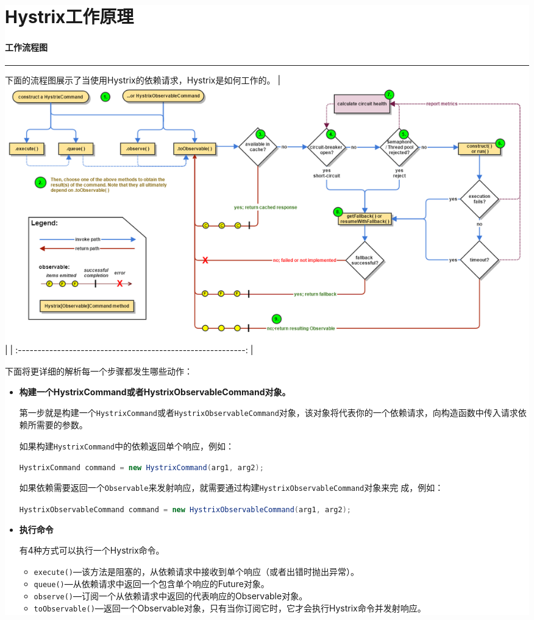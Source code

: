 # Hystrix工作原理

#### 工作流程图

------

下面的流程图展示了当使用Hystrix的依赖请求，Hystrix是如何工作的。
| ![](mdpic/3698765333-5a334916742e3.png) |
| :----------------------------------------------------------: |

 下面将更详细的解析每一个步骤都发生哪些动作：

- **构建一个HystrixCommand或者HystrixObservableCommand对象。**

  第一步就是构建一个`HystrixCommand`或者`HystrixObservableCommand`对象，该对象将代表你的一个依赖请求，向构造函数中传入请求依赖所需要的参数。

  如果构建`HystrixCommand`中的依赖返回单个响应，例如：

  ```java
  HystrixCommand command = new HystrixCommand(arg1, arg2);
  ```

  如果依赖需要返回一个`Observable`来发射响应，就需要通过构建`HystrixObservableCommand`对象来完 成，例如：

  ```java
  HystrixObservableCommand command = new HystrixObservableCommand(arg1, arg2);
  ```

- **执行命令**

  有4种方式可以执行一个Hystrix命令。

  - `execute()`—该方法是阻塞的，从依赖请求中接收到单个响应（或者出错时抛出异常）。
  - `queue()`—从依赖请求中返回一个包含单个响应的Future对象。
  - `observe()`—订阅一个从依赖请求中返回的代表响应的Observable对象。
  - `toObservable()`—返回一个Observable对象，只有当你订阅它时，它才会执行Hystrix命令并发射响应。
